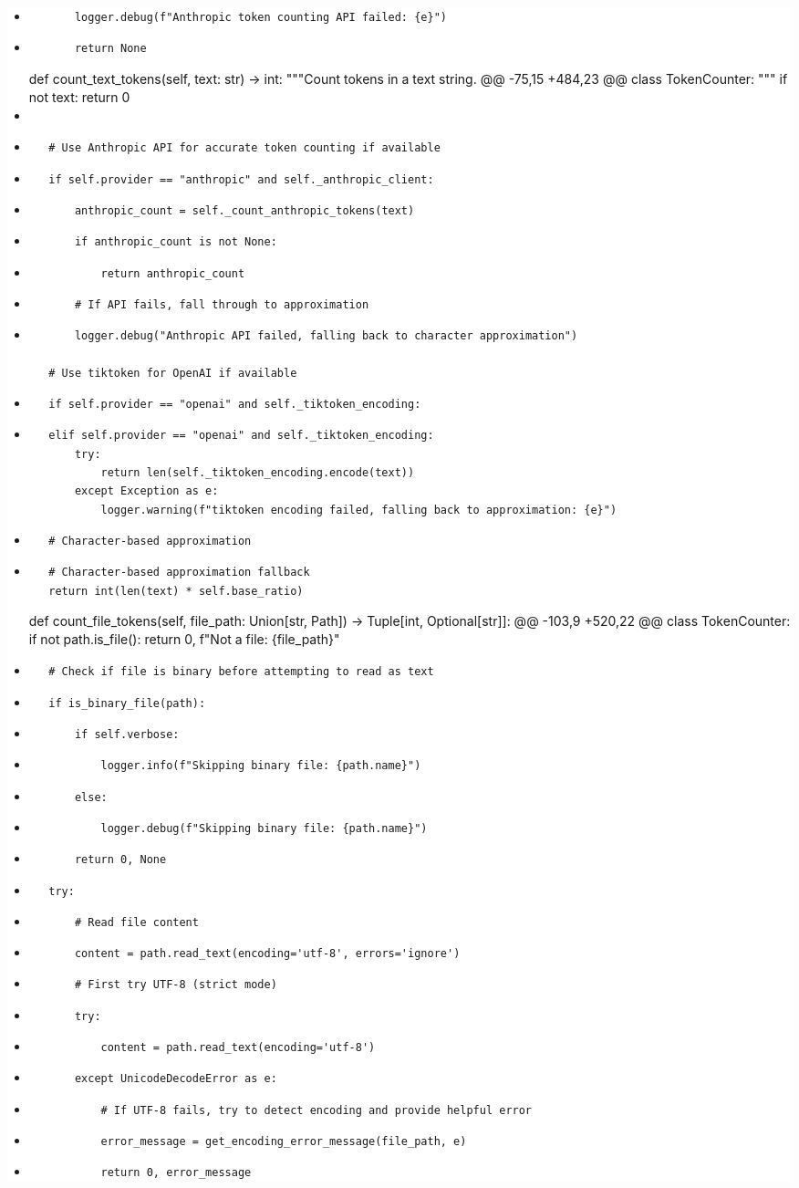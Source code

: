 +            logger.debug(f"Anthropic token counting API failed: {e}")
+            return None
     
     def count_text_tokens(self, text: str) -> int:
         """Count tokens in a text string.
@@ -75,15 +484,23 @@ class TokenCounter:
         """
         if not text:
             return 0
+        
+        # Use Anthropic API for accurate token counting if available
+        if self.provider == "anthropic" and self._anthropic_client:
+            anthropic_count = self._count_anthropic_tokens(text)
+            if anthropic_count is not None:
+                return anthropic_count
+            # If API fails, fall through to approximation
+            logger.debug("Anthropic API failed, falling back to character approximation")
             
         # Use tiktoken for OpenAI if available
-        if self.provider == "openai" and self._tiktoken_encoding:
+        elif self.provider == "openai" and self._tiktoken_encoding:
             try:
                 return len(self._tiktoken_encoding.encode(text))
             except Exception as e:
                 logger.warning(f"tiktoken encoding failed, falling back to approximation: {e}")
         
-        # Character-based approximation
+        # Character-based approximation fallback
         return int(len(text) * self.base_ratio)
     
     def count_file_tokens(self, file_path: Union[str, Path]) -> Tuple[int, Optional[str]]:
@@ -103,9 +520,22 @@ class TokenCounter:
         if not path.is_file():
             return 0, f"Not a file: {file_path}"
         
+        # Check if file is binary before attempting to read as text
+        if is_binary_file(path):
+            if self.verbose:
+                logger.info(f"Skipping binary file: {path.name}")
+            else:
+                logger.debug(f"Skipping binary file: {path.name}")
+            return 0, None
+        
         try:
-            # Read file content
-            content = path.read_text(encoding='utf-8', errors='ignore')
+            # First try UTF-8 (strict mode)
+            try:
+                content = path.read_text(encoding='utf-8')
+            except UnicodeDecodeError as e:
+                # If UTF-8 fails, try to detect encoding and provide helpful error
+                error_message = get_encoding_error_message(file_path, e)
+                return 0, error_message
             